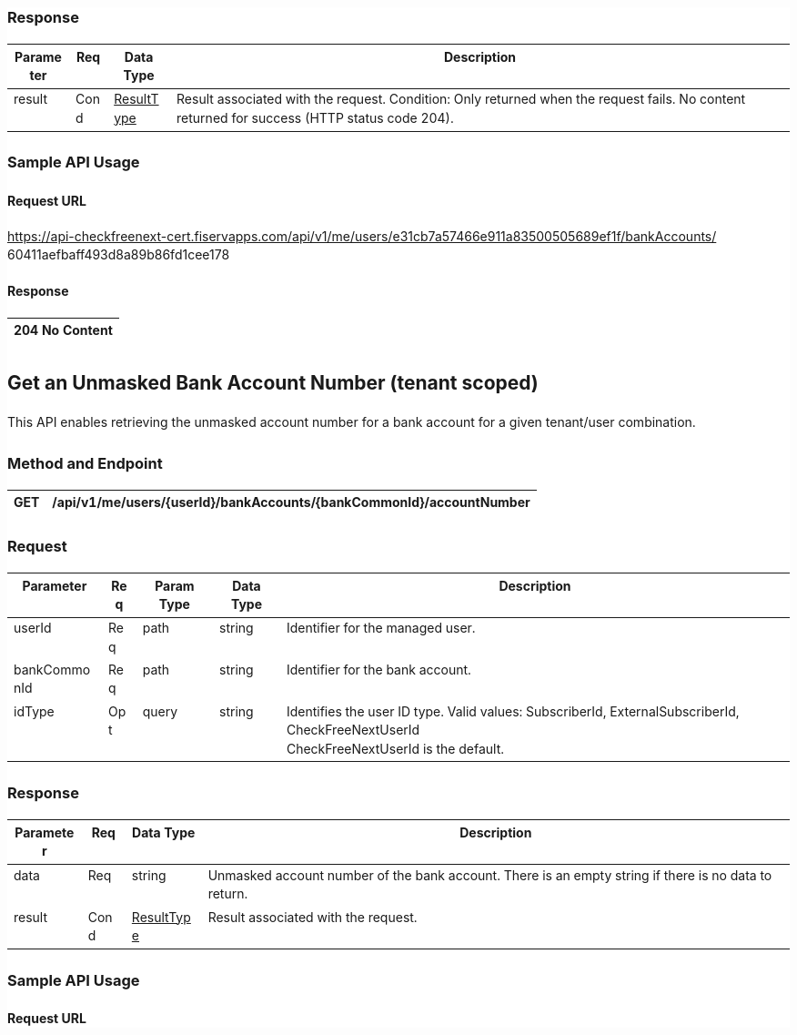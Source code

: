 ### Response

| Parameter | Req  | Data Type                 | Description                                                                                                                                  |
|------------|------|-------|-----------------------------------------------|
| result    | Cond | [ResultType](./complexObjects.md#resulttype) | Result associated with the request. Condition: Only returned when the request fails. No content returned for success (HTTP status code 204). |

### Sample API Usage

#### Request URL

https://api-checkfreenext-cert.fiservapps.com/api/v1/me/users/e31cb7a57466e911a83500505689ef1f/bankAccounts/
60411aefbaff493d8a89b86fd1cee178

#### Response

| 204 No Content |
|----------------|

## Get an Unmasked Bank Account Number (tenant scoped)

This API enables retrieving the unmasked account number for a bank account for a given tenant/user combination.

### Method and Endpoint

| GET | /api/v1/me/users/{userId}/bankAccounts/{bankCommonId}/accountNumber |
|-----|----------------------------|

### Request

| Parameter    | Req | Param Type | Data Type | Description                      |
|--------------|-----|------------|-----------|----------------------------------|
| userId       | Req | path       | string    | Identifier for the managed user. |
| bankCommonId | Req | path       | string    | Identifier for the bank account. |
| idType       | Opt | query      | string    | Identifies the user ID type. Valid values: SubscriberId, ExternalSubscriberId, CheckFreeNextUserId <br> CheckFreeNextUserId is the default. |


### Response

| Parameter | Req  | Data Type                 | Description                                                                                                                                  |
|------------|------|-------|-----------------------------------------------|
| data      | Req  | string                    | Unmasked account number of the bank account. There is an empty string if there is no data to return.                                         |
| result    | Cond | [ResultType](./complexObjects.md#resulttype) | Result associated with the request. |

### Sample API Usage

#### Request URL

